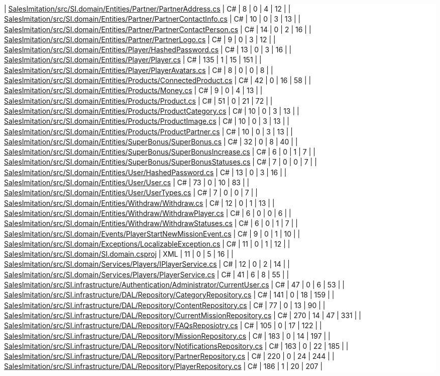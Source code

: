 | [SalesImitation/src/SI.domain/Entities/Partner/PartnerAddress.cs](/SalesImitation/src/SI.domain/Entities/Partner/PartnerAddress.cs) | C# | 8 | 0 | 4 | 12 |
| [SalesImitation/src/SI.domain/Entities/Partner/PartnerContactInfo.cs](/SalesImitation/src/SI.domain/Entities/Partner/PartnerContactInfo.cs) | C# | 10 | 0 | 3 | 13 |
| [SalesImitation/src/SI.domain/Entities/Partner/PartnerContactPerson.cs](/SalesImitation/src/SI.domain/Entities/Partner/PartnerContactPerson.cs) | C# | 14 | 0 | 2 | 16 |
| [SalesImitation/src/SI.domain/Entities/Partner/PartnerLogo.cs](/SalesImitation/src/SI.domain/Entities/Partner/PartnerLogo.cs) | C# | 9 | 0 | 3 | 12 |
| [SalesImitation/src/SI.domain/Entities/Player/HashedPassword.cs](/SalesImitation/src/SI.domain/Entities/Player/HashedPassword.cs) | C# | 13 | 0 | 3 | 16 |
| [SalesImitation/src/SI.domain/Entities/Player/Player.cs](/SalesImitation/src/SI.domain/Entities/Player/Player.cs) | C# | 135 | 1 | 15 | 151 |
| [SalesImitation/src/SI.domain/Entities/Player/PlayerAvatars.cs](/SalesImitation/src/SI.domain/Entities/Player/PlayerAvatars.cs) | C# | 8 | 0 | 0 | 8 |
| [SalesImitation/src/SI.domain/Entities/Products/ConnectedProduct.cs](/SalesImitation/src/SI.domain/Entities/Products/ConnectedProduct.cs) | C# | 42 | 0 | 16 | 58 |
| [SalesImitation/src/SI.domain/Entities/Products/Money.cs](/SalesImitation/src/SI.domain/Entities/Products/Money.cs) | C# | 9 | 0 | 4 | 13 |
| [SalesImitation/src/SI.domain/Entities/Products/Product.cs](/SalesImitation/src/SI.domain/Entities/Products/Product.cs) | C# | 51 | 0 | 21 | 72 |
| [SalesImitation/src/SI.domain/Entities/Products/ProductCategory.cs](/SalesImitation/src/SI.domain/Entities/Products/ProductCategory.cs) | C# | 10 | 0 | 3 | 13 |
| [SalesImitation/src/SI.domain/Entities/Products/ProductImage.cs](/SalesImitation/src/SI.domain/Entities/Products/ProductImage.cs) | C# | 10 | 0 | 3 | 13 |
| [SalesImitation/src/SI.domain/Entities/Products/ProductPartner.cs](/SalesImitation/src/SI.domain/Entities/Products/ProductPartner.cs) | C# | 10 | 0 | 3 | 13 |
| [SalesImitation/src/SI.domain/Entities/SuperBonus/SuperBonus.cs](/SalesImitation/src/SI.domain/Entities/SuperBonus/SuperBonus.cs) | C# | 32 | 0 | 8 | 40 |
| [SalesImitation/src/SI.domain/Entities/SuperBonus/SuperBonusIncrease.cs](/SalesImitation/src/SI.domain/Entities/SuperBonus/SuperBonusIncrease.cs) | C# | 6 | 0 | 1 | 7 |
| [SalesImitation/src/SI.domain/Entities/SuperBonus/SuperBonusStatuses.cs](/SalesImitation/src/SI.domain/Entities/SuperBonus/SuperBonusStatuses.cs) | C# | 7 | 0 | 0 | 7 |
| [SalesImitation/src/SI.domain/Entities/User/HashedPassword.cs](/SalesImitation/src/SI.domain/Entities/User/HashedPassword.cs) | C# | 13 | 0 | 3 | 16 |
| [SalesImitation/src/SI.domain/Entities/User/User.cs](/SalesImitation/src/SI.domain/Entities/User/User.cs) | C# | 73 | 0 | 10 | 83 |
| [SalesImitation/src/SI.domain/Entities/User/UserTypes.cs](/SalesImitation/src/SI.domain/Entities/User/UserTypes.cs) | C# | 7 | 0 | 0 | 7 |
| [SalesImitation/src/SI.domain/Entities/Withdraw/Withdraw.cs](/SalesImitation/src/SI.domain/Entities/Withdraw/Withdraw.cs) | C# | 12 | 0 | 1 | 13 |
| [SalesImitation/src/SI.domain/Entities/Withdraw/WithdrawPlayer.cs](/SalesImitation/src/SI.domain/Entities/Withdraw/WithdrawPlayer.cs) | C# | 6 | 0 | 0 | 6 |
| [SalesImitation/src/SI.domain/Entities/Withdraw/WithdrawStatuses.cs](/SalesImitation/src/SI.domain/Entities/Withdraw/WithdrawStatuses.cs) | C# | 6 | 0 | 1 | 7 |
| [SalesImitation/src/SI.domain/Events/PlayerStartNewMissionEvent.cs](/SalesImitation/src/SI.domain/Events/PlayerStartNewMissionEvent.cs) | C# | 9 | 0 | 1 | 10 |
| [SalesImitation/src/SI.domain/Exceptions/LocalizableException.cs](/SalesImitation/src/SI.domain/Exceptions/LocalizableException.cs) | C# | 11 | 0 | 1 | 12 |
| [SalesImitation/src/SI.domain/SI.domain.csproj](/SalesImitation/src/SI.domain/SI.domain.csproj) | XML | 11 | 0 | 5 | 16 |
| [SalesImitation/src/SI.domain/Services/Players/IPlayerService.cs](/SalesImitation/src/SI.domain/Services/Players/IPlayerService.cs) | C# | 12 | 0 | 2 | 14 |
| [SalesImitation/src/SI.domain/Services/Players/PlayerService.cs](/SalesImitation/src/SI.domain/Services/Players/PlayerService.cs) | C# | 41 | 6 | 8 | 55 |
| [SalesImitation/src/SI.infrastructure/Authentication/Administrator/CurrentUser.cs](/SalesImitation/src/SI.infrastructure/Authentication/Administrator/CurrentUser.cs) | C# | 47 | 0 | 6 | 53 |
| [SalesImitation/src/SI.infrastructure/DAL/Repository/CategoryRepository.cs](/SalesImitation/src/SI.infrastructure/DAL/Repository/CategoryRepository.cs) | C# | 141 | 0 | 18 | 159 |
| [SalesImitation/src/SI.infrastructure/DAL/Repository/ContentRepository.cs](/SalesImitation/src/SI.infrastructure/DAL/Repository/ContentRepository.cs) | C# | 77 | 0 | 13 | 90 |
| [SalesImitation/src/SI.infrastructure/DAL/Repository/CurrentMissionRepository.cs](/SalesImitation/src/SI.infrastructure/DAL/Repository/CurrentMissionRepository.cs) | C# | 270 | 14 | 47 | 331 |
| [SalesImitation/src/SI.infrastructure/DAL/Repository/FAQsReposiotry.cs](/SalesImitation/src/SI.infrastructure/DAL/Repository/FAQsReposiotry.cs) | C# | 105 | 0 | 17 | 122 |
| [SalesImitation/src/SI.infrastructure/DAL/Repository/MissionRepository.cs](/SalesImitation/src/SI.infrastructure/DAL/Repository/MissionRepository.cs) | C# | 183 | 0 | 14 | 197 |
| [SalesImitation/src/SI.infrastructure/DAL/Repository/NotificationsRepository.cs](/SalesImitation/src/SI.infrastructure/DAL/Repository/NotificationsRepository.cs) | C# | 163 | 0 | 22 | 185 |
| [SalesImitation/src/SI.infrastructure/DAL/Repository/PartnerRepository.cs](/SalesImitation/src/SI.infrastructure/DAL/Repository/PartnerRepository.cs) | C# | 220 | 0 | 24 | 244 |
| [SalesImitation/src/SI.infrastructure/DAL/Repository/PlayerRepository.cs](/SalesImitation/src/SI.infrastructure/DAL/Repository/PlayerRepository.cs) | C# | 186 | 1 | 20 | 207 |